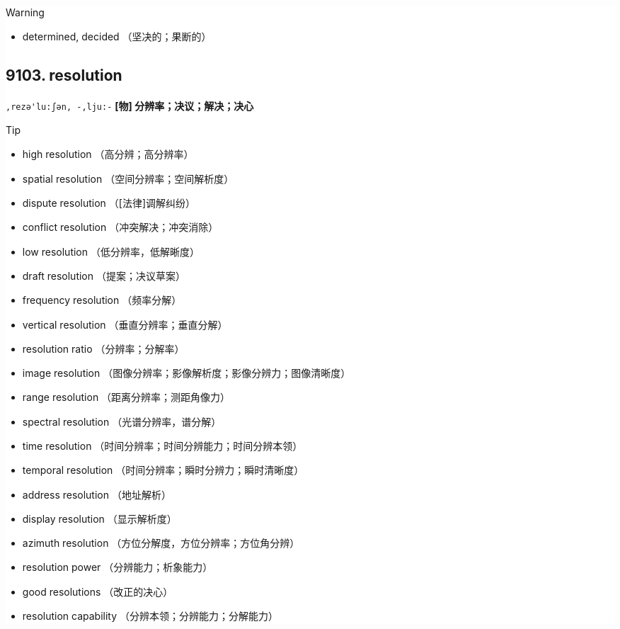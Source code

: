 > [!WARNING]
>
> - determined, decided （坚决的；果断的）
>

## 9103. resolution

`,rezə'lu:ʃən, -,lju:-`  **[物] 分辨率；决议；解决；决心**

> [!TIP]
>
> - high resolution （高分辨；高分辨率）
>
> - spatial resolution （空间分辨率；空间解析度）
>
> - dispute resolution （[法律]调解纠纷）
>
> - conflict resolution （冲突解决；冲突消除）
>
> - low resolution （低分辨率，低解晰度）
>
> - draft resolution （提案；决议草案）
>
> - frequency resolution （频率分解）
>
> - vertical resolution （垂直分辨率；垂直分解）
>
> - resolution ratio （分辨率；分解率）
>
> - image resolution （图像分辨率；影像解析度；影像分辨力；图像清晰度）
>
> - range resolution （距离分辨率；测距角像力）
>
> - spectral resolution （光谱分辨率，谱分解）
>
> - time resolution （时间分辨率；时间分辨能力；时间分辨本领）
>
> - temporal resolution （时间分辨率；瞬时分辨力；瞬时清晰度）
>
> - address resolution （地址解析）
>
> - display resolution （显示解析度）
>
> - azimuth resolution （方位分解度，方位分辨率；方位角分辨）
>
> - resolution power （分辨能力；析象能力）
>
> - good resolutions （改正的决心）
>
> - resolution capability （分辨本领；分辨能力；分解能力）
>
